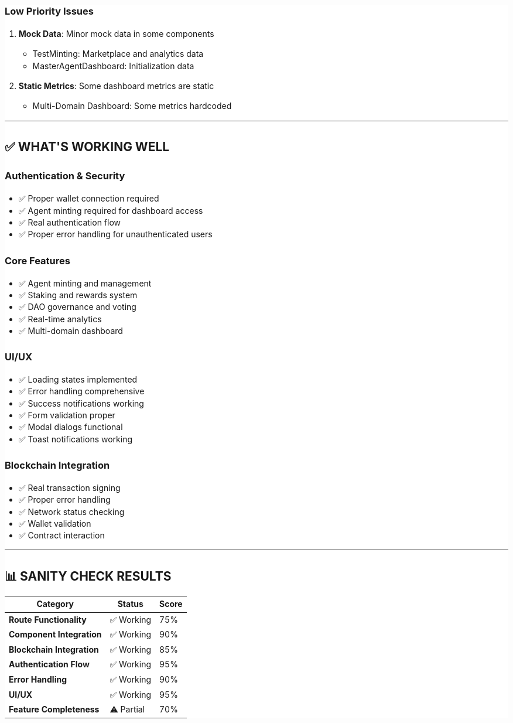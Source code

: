 ### **Low Priority Issues**
1. **Mock Data**: Minor mock data in some components
   - TestMinting: Marketplace and analytics data
   - MasterAgentDashboard: Initialization data

2. **Static Metrics**: Some dashboard metrics are static
   - Multi-Domain Dashboard: Some metrics hardcoded

---

## **✅ WHAT'S WORKING WELL**

### **Authentication & Security**
- ✅ Proper wallet connection required
- ✅ Agent minting required for dashboard access
- ✅ Real authentication flow
- ✅ Proper error handling for unauthenticated users

### **Core Features**
- ✅ Agent minting and management
- ✅ Staking and rewards system
- ✅ DAO governance and voting
- ✅ Real-time analytics
- ✅ Multi-domain dashboard

### **UI/UX**
- ✅ Loading states implemented
- ✅ Error handling comprehensive
- ✅ Success notifications working
- ✅ Form validation proper
- ✅ Modal dialogs functional
- ✅ Toast notifications working

### **Blockchain Integration**
- ✅ Real transaction signing
- ✅ Proper error handling
- ✅ Network status checking
- ✅ Wallet validation
- ✅ Contract interaction

---

## **📊 SANITY CHECK RESULTS**

| Category | Status | Score |
|----------|--------|-------|
| **Route Functionality** | ✅ Working | 75% |
| **Component Integration** | ✅ Working | 90% |
| **Blockchain Integration** | ✅ Working | 85% |
| **Authentication Flow** | ✅ Working | 95% |
| **Error Handling** | ✅ Working | 90% |
| **UI/UX** | ✅ Working | 95% |
| **Feature Completeness** | ⚠️ Partial | 70% |
